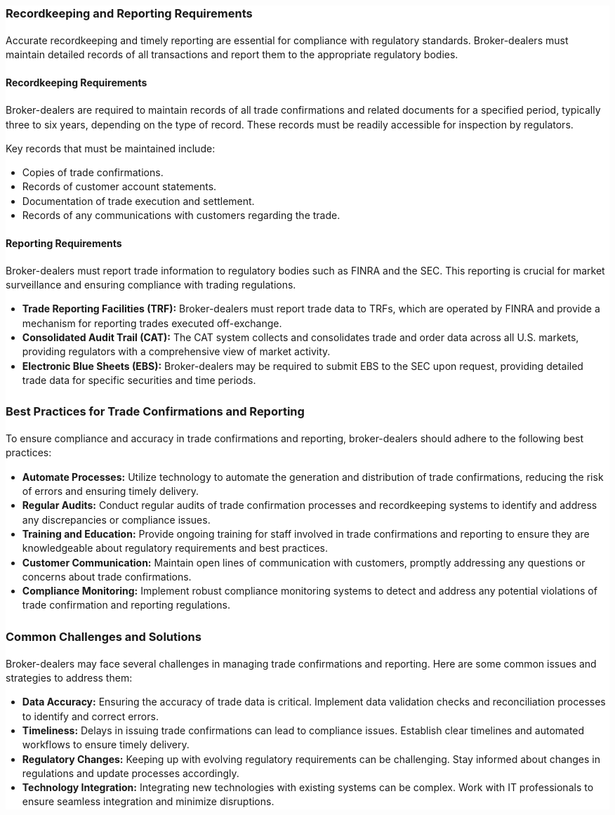 ### Recordkeeping and Reporting Requirements

Accurate recordkeeping and timely reporting are essential for compliance with regulatory standards. Broker-dealers must maintain detailed records of all transactions and report them to the appropriate regulatory bodies.

#### Recordkeeping Requirements

Broker-dealers are required to maintain records of all trade confirmations and related documents for a specified period, typically three to six years, depending on the type of record. These records must be readily accessible for inspection by regulators.

Key records that must be maintained include:

- Copies of trade confirmations.
- Records of customer account statements.
- Documentation of trade execution and settlement.
- Records of any communications with customers regarding the trade.

#### Reporting Requirements

Broker-dealers must report trade information to regulatory bodies such as FINRA and the SEC. This reporting is crucial for market surveillance and ensuring compliance with trading regulations.

- **Trade Reporting Facilities (TRF):** Broker-dealers must report trade data to TRFs, which are operated by FINRA and provide a mechanism for reporting trades executed off-exchange.
- **Consolidated Audit Trail (CAT):** The CAT system collects and consolidates trade and order data across all U.S. markets, providing regulators with a comprehensive view of market activity.
- **Electronic Blue Sheets (EBS):** Broker-dealers may be required to submit EBS to the SEC upon request, providing detailed trade data for specific securities and time periods.

### Best Practices for Trade Confirmations and Reporting

To ensure compliance and accuracy in trade confirmations and reporting, broker-dealers should adhere to the following best practices:

- **Automate Processes:** Utilize technology to automate the generation and distribution of trade confirmations, reducing the risk of errors and ensuring timely delivery.
- **Regular Audits:** Conduct regular audits of trade confirmation processes and recordkeeping systems to identify and address any discrepancies or compliance issues.
- **Training and Education:** Provide ongoing training for staff involved in trade confirmations and reporting to ensure they are knowledgeable about regulatory requirements and best practices.
- **Customer Communication:** Maintain open lines of communication with customers, promptly addressing any questions or concerns about trade confirmations.
- **Compliance Monitoring:** Implement robust compliance monitoring systems to detect and address any potential violations of trade confirmation and reporting regulations.

### Common Challenges and Solutions

Broker-dealers may face several challenges in managing trade confirmations and reporting. Here are some common issues and strategies to address them:

- **Data Accuracy:** Ensuring the accuracy of trade data is critical. Implement data validation checks and reconciliation processes to identify and correct errors.
- **Timeliness:** Delays in issuing trade confirmations can lead to compliance issues. Establish clear timelines and automated workflows to ensure timely delivery.
- **Regulatory Changes:** Keeping up with evolving regulatory requirements can be challenging. Stay informed about changes in regulations and update processes accordingly.
- **Technology Integration:** Integrating new technologies with existing systems can be complex. Work with IT professionals to ensure seamless integration and minimize disruptions.
